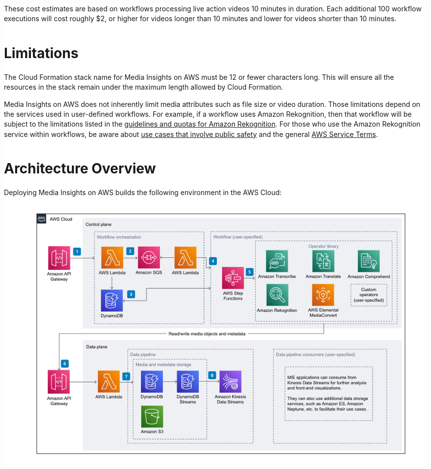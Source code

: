 
These cost estimates are based on workflows processing live action videos 10 minutes in duration. Each additional 100 workflow executions will cost roughly $2, or higher for videos longer than 10 minutes and lower for videos shorter than 10 minutes.

# Limitations

The Cloud Formation stack name for Media Insights on AWS must be 12 or fewer characters long. This will ensure all the resources in the stack remain under the maximum length allowed by Cloud Formation.

Media Insights on AWS does not inherently limit media attributes such as file size or video duration. Those limitations depend on the services used in user-defined workflows. For example, if a workflow uses Amazon Rekognition, then that workflow will be subject to the limitations listed in the [guidelines and quotas for Amazon Rekognition](https://docs.aws.amazon.com/rekognition/latest/dg/limits.html). For those who use  the Amazon Rekognition service within workflows, be aware about [use cases that involve public safety](https://docs.aws.amazon.com/rekognition/latest/dg/considerations-public-safety-use-cases.html) and the general [AWS Service Terms](https://aws.amazon.com/service-terms/).

# Architecture Overview

Deploying Media Insights on AWS builds the following environment in the AWS Cloud:

![](docs/assets/images/MI-architecture-diagram.png)
